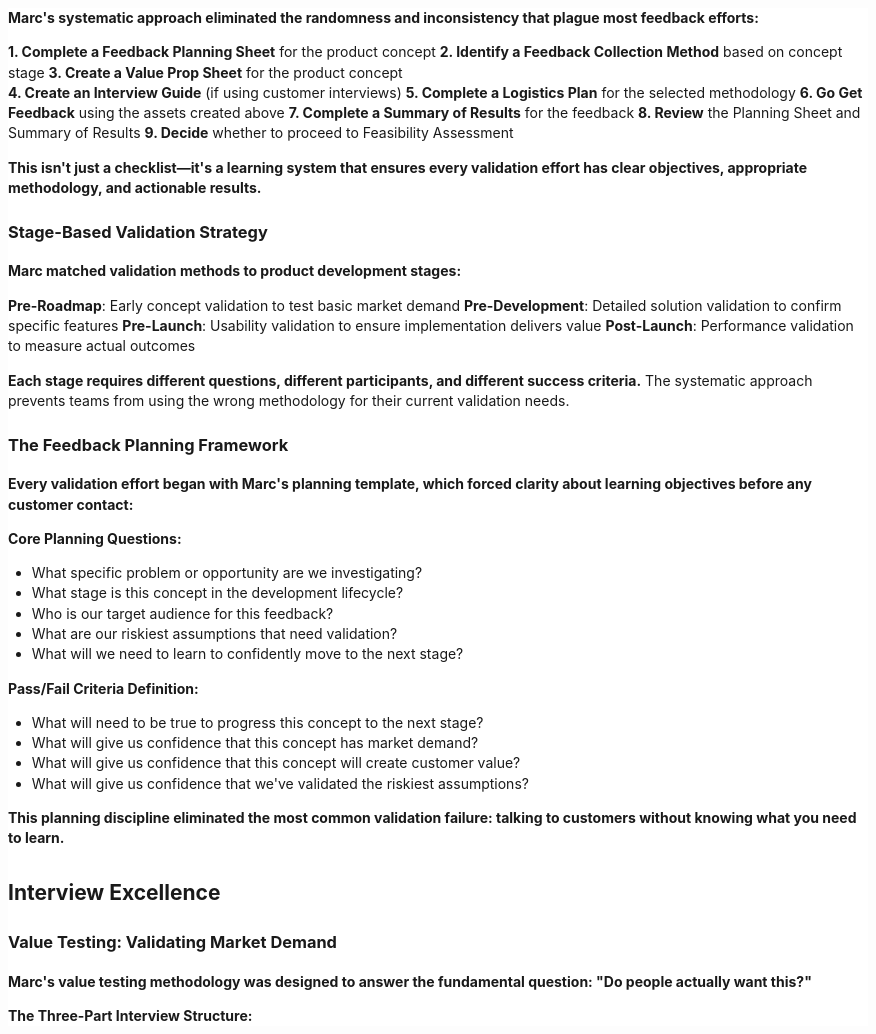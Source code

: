 **Marc's systematic approach eliminated the randomness and inconsistency that plague most feedback efforts:**

**1\. Complete a Feedback Planning Sheet** for the product concept **2\. Identify a Feedback Collection Method** based on concept stage **3\. Create a Value Prop Sheet** for the product concept  
**4\. Create an Interview Guide** (if using customer interviews) **5\. Complete a Logistics Plan** for the selected methodology **6\. Go Get Feedback** using the assets created above **7\. Complete a Summary of Results** for the feedback **8\. Review** the Planning Sheet and Summary of Results **9\. Decide** whether to proceed to Feasibility Assessment

**This isn't just a checklist—it's a learning system that ensures every validation effort has clear objectives, appropriate methodology, and actionable results.**

### Stage-Based Validation Strategy

**Marc matched validation methods to product development stages:**

**Pre-Roadmap**: Early concept validation to test basic market demand **Pre-Development**: Detailed solution validation to confirm specific features **Pre-Launch**: Usability validation to ensure implementation delivers value **Post-Launch**: Performance validation to measure actual outcomes

**Each stage requires different questions, different participants, and different success criteria.** The systematic approach prevents teams from using the wrong methodology for their current validation needs.

### The Feedback Planning Framework

**Every validation effort began with Marc's planning template, which forced clarity about learning objectives before any customer contact:**

**Core Planning Questions:**

- What specific problem or opportunity are we investigating?  
- What stage is this concept in the development lifecycle?  
- Who is our target audience for this feedback?  
- What are our riskiest assumptions that need validation?  
- What will we need to learn to confidently move to the next stage?

**Pass/Fail Criteria Definition:**

- What will need to be true to progress this concept to the next stage?  
- What will give us confidence that this concept has market demand?  
- What will give us confidence that this concept will create customer value?  
- What will give us confidence that we've validated the riskiest assumptions?

**This planning discipline eliminated the most common validation failure: talking to customers without knowing what you need to learn.**

## Interview Excellence

### Value Testing: Validating Market Demand

**Marc's value testing methodology was designed to answer the fundamental question: "Do people actually want this?"**

**The Three-Part Interview Structure:**
